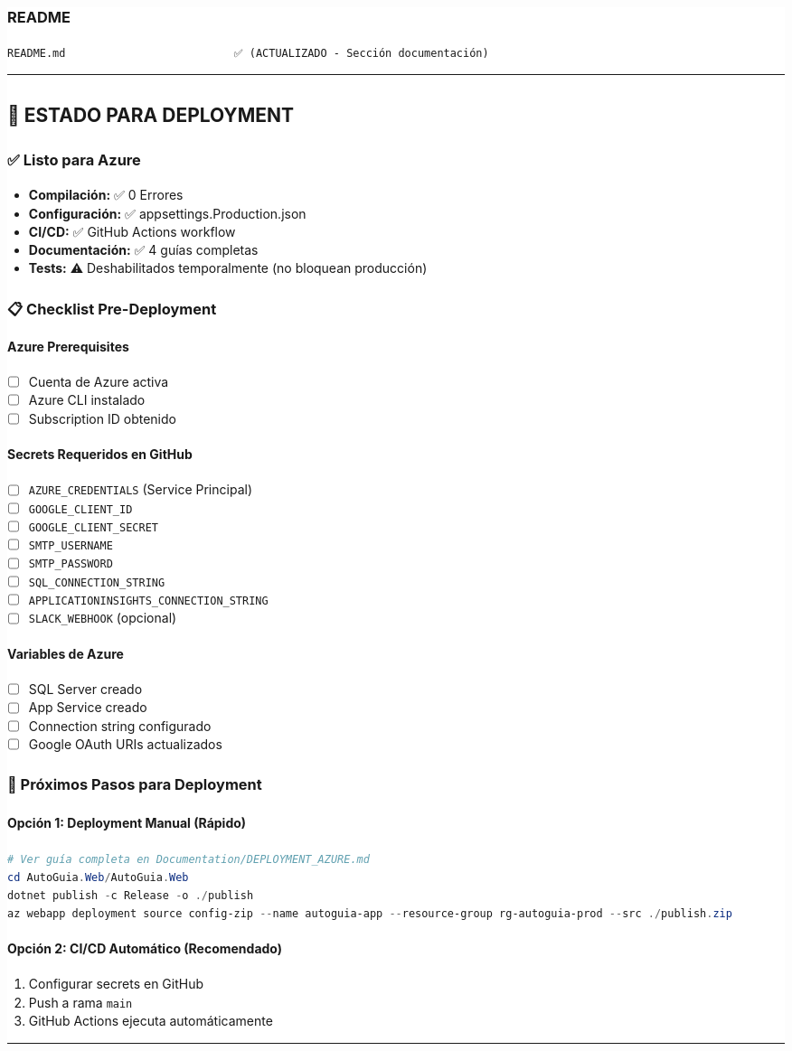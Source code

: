 ### README
```
README.md                          ✅ (ACTUALIZADO - Sección documentación)
```

---

## 🚀 ESTADO PARA DEPLOYMENT

### ✅ Listo para Azure
- **Compilación:** ✅ 0 Errores
- **Configuración:** ✅ appsettings.Production.json
- **CI/CD:** ✅ GitHub Actions workflow
- **Documentación:** ✅ 4 guías completas
- **Tests:** ⚠️ Deshabilitados temporalmente (no bloquean producción)

### 📋 Checklist Pre-Deployment

#### Azure Prerequisites
- [ ] Cuenta de Azure activa
- [ ] Azure CLI instalado
- [ ] Subscription ID obtenido

#### Secrets Requeridos en GitHub
- [ ] `AZURE_CREDENTIALS` (Service Principal)
- [ ] `GOOGLE_CLIENT_ID`
- [ ] `GOOGLE_CLIENT_SECRET`
- [ ] `SMTP_USERNAME`
- [ ] `SMTP_PASSWORD`
- [ ] `SQL_CONNECTION_STRING`
- [ ] `APPLICATIONINSIGHTS_CONNECTION_STRING`
- [ ] `SLACK_WEBHOOK` (opcional)

#### Variables de Azure
- [ ] SQL Server creado
- [ ] App Service creado
- [ ] Connection string configurado
- [ ] Google OAuth URIs actualizados

### 🎯 Próximos Pasos para Deployment

#### Opción 1: Deployment Manual (Rápido)
```powershell
# Ver guía completa en Documentation/DEPLOYMENT_AZURE.md
cd AutoGuia.Web/AutoGuia.Web
dotnet publish -c Release -o ./publish
az webapp deployment source config-zip --name autoguia-app --resource-group rg-autoguia-prod --src ./publish.zip
```

#### Opción 2: CI/CD Automático (Recomendado)
1. Configurar secrets en GitHub
2. Push a rama `main`
3. GitHub Actions ejecuta automáticamente

---